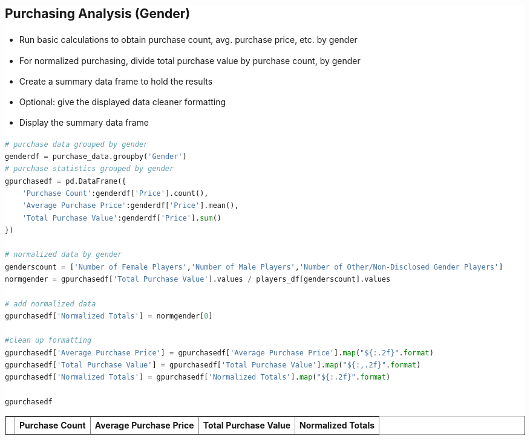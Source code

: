 

## Purchasing Analysis (Gender)

* Run basic calculations to obtain purchase count, avg. purchase price, etc. by gender


* For normalized purchasing, divide total purchase value by purchase count, by gender


* Create a summary data frame to hold the results


* Optional: give the displayed data cleaner formatting


* Display the summary data frame


```python
# purchase data grouped by gender
genderdf = purchase_data.groupby('Gender')
# purchase statistics grouped by gender
gpurchasedf = pd.DataFrame({
    'Purchase Count':genderdf['Price'].count(),
    'Average Purchase Price':genderdf['Price'].mean(),
    'Total Purchase Value':genderdf['Price'].sum()
})

# normalized data by gender
genderscount = ['Number of Female Players','Number of Male Players','Number of Other/Non-Disclosed Gender Players']
normgender = gpurchasedf['Total Purchase Value'].values / players_df[genderscount].values

# add normalized data
gpurchasedf['Normalized Totals'] = normgender[0]

#clean up formatting
gpurchasedf['Average Purchase Price'] = gpurchasedf['Average Purchase Price'].map("${:.2f}".format)
gpurchasedf['Total Purchase Value'] = gpurchasedf['Total Purchase Value'].map("${:,.2f}".format)
gpurchasedf['Normalized Totals'] = gpurchasedf['Normalized Totals'].map("${:.2f}".format)

gpurchasedf
```




<div>
<style scoped>
    .dataframe tbody tr th:only-of-type {
        vertical-align: middle;
    }

    .dataframe tbody tr th {
        vertical-align: top;
    }

    .dataframe thead th {
        text-align: right;
    }
</style>
<table border="1" class="dataframe">
  <thead>
    <tr style="text-align: right;">
      <th></th>
      <th>Purchase Count</th>
      <th>Average Purchase Price</th>
      <th>Total Purchase Value</th>
      <th>Normalized Totals</th>
    </tr>